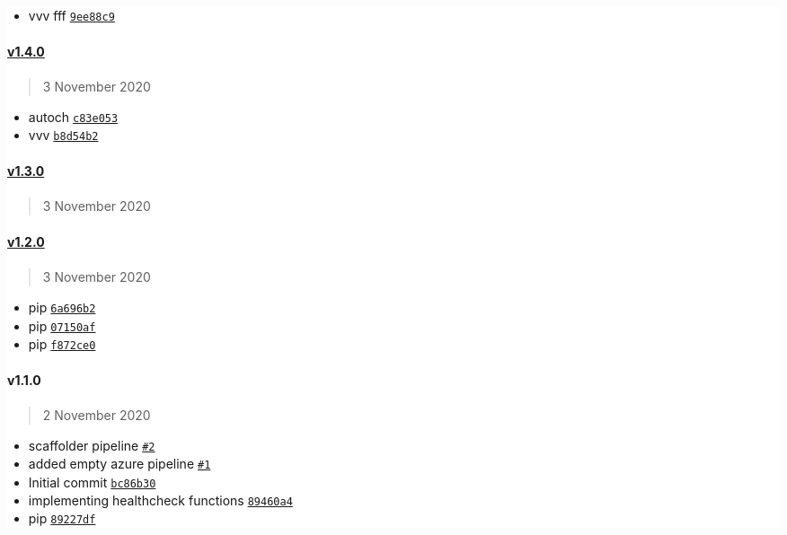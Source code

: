 - vvv fff [`9ee88c9`](https://github.com/pasqdvt-org/io-functions-test-deploy/commit/9ee88c9b108d372b108d26ebf36043a43f7bda0d)

#### [v1.4.0](https://github.com/pasqdvt-org/io-functions-test-deploy/compare/v1.3.0...v1.4.0)

> 3 November 2020

- autoch [`c83e053`](https://github.com/pasqdvt-org/io-functions-test-deploy/commit/c83e053d0a33b15b6efbf174a04d7536eab296e3)
- vvv [`b8d54b2`](https://github.com/pasqdvt-org/io-functions-test-deploy/commit/b8d54b23cf90d69de45b3c9ca36e3bcfd9917808)

#### [v1.3.0](https://github.com/pasqdvt-org/io-functions-test-deploy/compare/v1.2.0...v1.3.0)

> 3 November 2020

#### [v1.2.0](https://github.com/pasqdvt-org/io-functions-test-deploy/compare/v1.1.0...v1.2.0)

> 3 November 2020

- pip [`6a696b2`](https://github.com/pasqdvt-org/io-functions-test-deploy/commit/6a696b29cd2f267075be10a09336984908f16139)
- pip [`07150af`](https://github.com/pasqdvt-org/io-functions-test-deploy/commit/07150af14285f4ec595829f748c1572f8695dcfd)
- pip [`f872ce0`](https://github.com/pasqdvt-org/io-functions-test-deploy/commit/f872ce064bfa9d90cc28f3a53d2f1d75802189aa)

#### v1.1.0

> 2 November 2020

- scaffolder pipeline [`#2`](https://github.com/pasqdvt-org/io-functions-test-deploy/pull/2)
- added empty azure pipeline [`#1`](https://github.com/pasqdvt-org/io-functions-test-deploy/pull/1)
- Initial commit [`bc86b30`](https://github.com/pasqdvt-org/io-functions-test-deploy/commit/bc86b3050ab905b28d01a0ae072be103d6f876fd)
- implementing healthcheck functions [`89460a4`](https://github.com/pasqdvt-org/io-functions-test-deploy/commit/89460a40947363978b2cbfa6bd0171b3645ddbd1)
- pip [`89227df`](https://github.com/pasqdvt-org/io-functions-test-deploy/commit/89227df89e09f696e74ee2d680280102e8790948)
